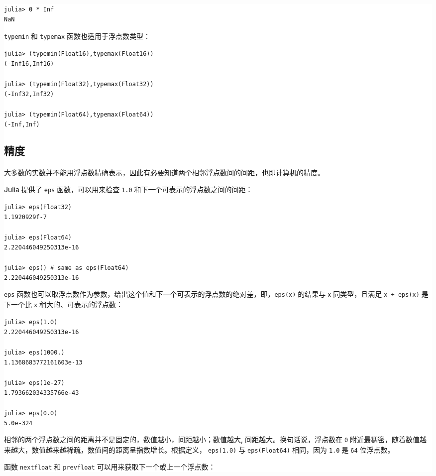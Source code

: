 ```
julia> 0 * Inf
NaN
```

`typemin` 和 `typemax` 函数也适用于浮点数类型：

```
julia> (typemin(Float16),typemax(Float16))
(-Inf16,Inf16)

julia> (typemin(Float32),typemax(Float32))
(-Inf32,Inf32)

julia> (typemin(Float64),typemax(Float64))
(-Inf,Inf)
```

## 精度

大多数的实数并不能用浮点数精确表示，因此有必要知道两个相邻浮点数间的间距，也即[计算机的精度](http://en.wikipedia.org/wiki/Machine_epsilon)。

Julia 提供了 `eps` 函数，可以用来检查 `1.0` 和下一个可表示的浮点数之间的间距：

```
julia> eps(Float32)
1.1920929f-7

julia> eps(Float64)
2.220446049250313e-16

julia> eps() # same as eps(Float64)
2.220446049250313e-16
```

`eps` 函数也可以取浮点数作为参数，给出这个值和下一个可表示的浮点数的绝对差，即，`eps(x)` 的结果与 `x` 同类型，且满足 `x + eps(x)` 是下一个比 `x` 稍大的、可表示的浮点数：

```
julia> eps(1.0)
2.220446049250313e-16

julia> eps(1000.)
1.1368683772161603e-13

julia> eps(1e-27)
1.793662034335766e-43

julia> eps(0.0)
5.0e-324
```

相邻的两个浮点数之间的距离并不是固定的，数值越小，间距越小；数值越大, 间距越大。换句话说，浮点数在 `0` 附近最稠密，随着数值越来越大，数值越来越稀疏，数值间的距离呈指数增长。根据定义， `eps(1.0)` 与 `eps(Float64)` 相同，因为 `1.0` 是 `64` 位浮点数。

函数 `nextfloat` 和 `prevfloat` 可以用来获取下一个或上一个浮点数：
